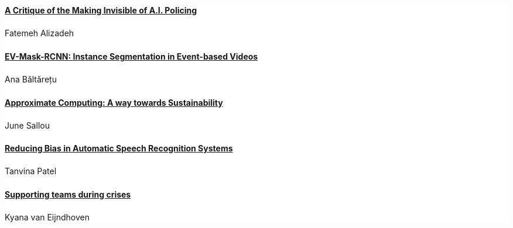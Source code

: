 <div class="poster-entry">
<object class="poster-image" data="assets/posters/Alice&Eve-Poster-Mahla.png" alt="Poster by Fatemeh Alizadeh">
alt : <a href="assets/posters/Alice&Eve-Poster-Mahla.png">poster</a>
</object>
<a href="assets/posters/Alice&Eve-Poster-Mahla.png"> <h4>A Critique of the Making Invisible of A.I. Policing</h4> </a>
Fatemeh Alizadeh
</div>

<div class="poster-entry">
<object class="poster-image" data="assets/posters/Ana Baltaretu - EV Mask RCNN - poster.jpg" alt="Poster by Ana Băltărețu">
alt : <a href="assets/posters/Ana Baltaretu - EV Mask RCNN - poster.jpg">poster</a>
</object>
<a href="assets/posters/Ana Baltaretu - EV Mask RCNN - poster.jpg"> <h4>EV-Mask-RCNN: Instance Segmentation in Event-based Videos</h4> </a>
Ana Băltărețu
</div>

<div class="poster-entry">
<object class="poster-image" data="assets/posters/Poster_AC-TowardsSustainability_June-SALLOU.png" alt="Poster by June Sallou">
alt : <a href="assets/posters/Poster_AC-TowardsSustainability_June-SALLOU.png">poster</a>
</object>

<a href="assets/posters/Poster_AC-TowardsSustainability_June-SALLOU.png"> <h4>Approximate Computing: A way towards Sustainability</h4> </a>
June Sallou
</div>

<div class="poster-entry">
<object class="poster-image" data="assets/posters/AliceEve22_Tanvina_Poster_A1-1.jpg" alt="Poster by Tanvina Patel">
alt : <a href="assets/posters/AliceEve22_Tanvina_Poster_A1-1.jpg">poster</a>
</object>
<a href="assets/posters/AliceEve22_Tanvina_Poster_A1-1.jpg"> <h4>Reducing Bias in Automatic Speech Recognition Systems</h4> </a>
Tanvina Patel
</div>

<div class="poster-entry">
<object class="poster-image" data="assets/posters/poster-Kyana-van-Eijndhoven.png" alt="Poster by Kyana van Eijndhoven">
alt : <a href="assets/posters/poster-Kyana-van-Eijndhoven.png">poster</a>
</object>
<a href="assets/posters/poster-Kyana-van-Eijndhoven.png"> <h4>Supporting teams during crises</h4> </a>
Kyana van Eijndhoven
</div>

<div class="poster-entry">
<object class="poster-image" data="assets/posters/AliceandEvePoster_Larissa2022.pdf" alt="Poster by Larissa Capobianco Shimomura">
alt : <a href="assets/posters/AliceandEvePoster_Larissa2022.pdf">poster</a>
</object>
